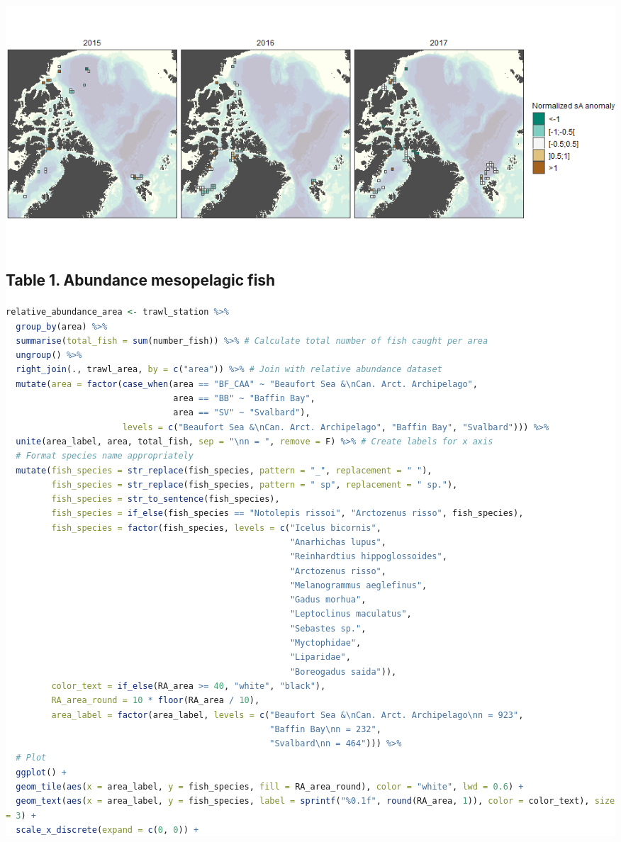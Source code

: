 <img src="PanArctic_DSL_figures_files/figure-gfm/fig3-map-sa-anomalies-laea-1.png" style="display: block; margin: auto;" />

## Table 1. Abundance mesopelagic fish

``` r
relative_abundance_area <- trawl_station %>%
  group_by(area) %>%
  summarise(total_fish = sum(number_fish)) %>% # Calculate total number of fish caught per area
  ungroup() %>%
  right_join(., trawl_area, by = c("area")) %>% # Join with relative abundance dataset
  mutate(area = factor(case_when(area == "BF_CAA" ~ "Beaufort Sea &\nCan. Arct. Archipelago",
                                 area == "BB" ~ "Baffin Bay",
                                 area == "SV" ~ "Svalbard"),
                       levels = c("Beaufort Sea &\nCan. Arct. Archipelago", "Baffin Bay", "Svalbard"))) %>%
  unite(area_label, area, total_fish, sep = "\nn = ", remove = F) %>% # Create labels for x axis
  # Format species name appropriately
  mutate(fish_species = str_replace(fish_species, pattern = "_", replacement = " "),
         fish_species = str_replace(fish_species, pattern = " sp", replacement = " sp."),
         fish_species = str_to_sentence(fish_species),
         fish_species = if_else(fish_species == "Notolepis rissoi", "Arctozenus risso", fish_species),
         fish_species = factor(fish_species, levels = c("Icelus bicornis",
                                                        "Anarhichas lupus",
                                                        "Reinhardtius hippoglossoides",
                                                        "Arctozenus risso",
                                                        "Melanogrammus aeglefinus",
                                                        "Gadus morhua",
                                                        "Leptoclinus maculatus",
                                                        "Sebastes sp.",
                                                        "Myctophidae",
                                                        "Liparidae",
                                                        "Boreogadus saida")),
         color_text = if_else(RA_area >= 40, "white", "black"),
         RA_area_round = 10 * floor(RA_area / 10),
         area_label = factor(area_label, levels = c("Beaufort Sea &\nCan. Arct. Archipelago\nn = 923",
                                                    "Baffin Bay\nn = 232",
                                                    "Svalbard\nn = 464"))) %>%
  # Plot
  ggplot() +
  geom_tile(aes(x = area_label, y = fish_species, fill = RA_area_round), color = "white", lwd = 0.6) +
  geom_text(aes(x = area_label, y = fish_species, label = sprintf("%0.1f", round(RA_area, 1)), color = color_text), size = 3) +
  scale_x_discrete(expand = c(0, 0)) +
```